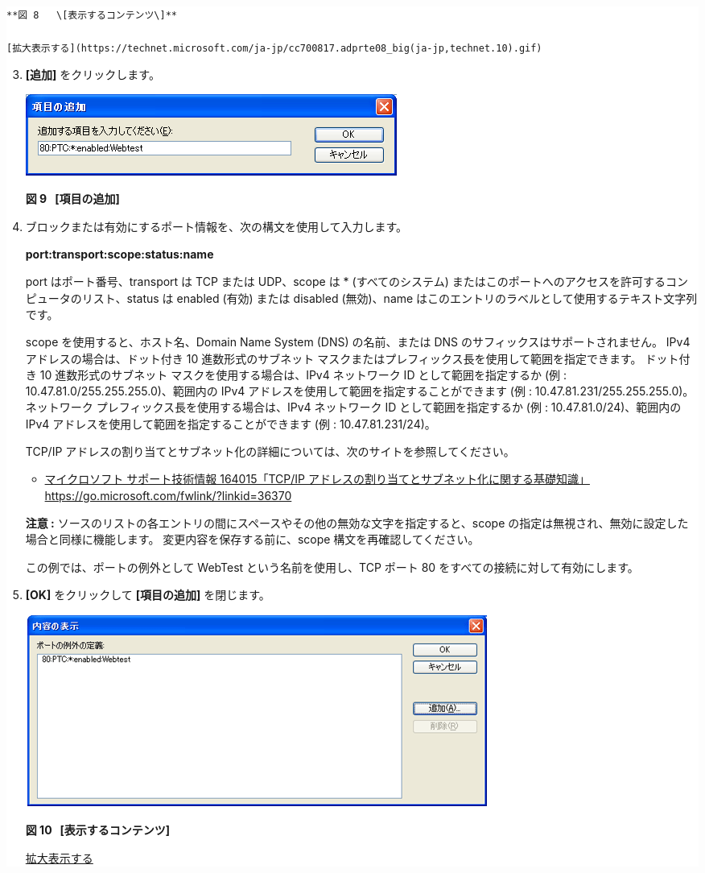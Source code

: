     **図 8   \[表示するコンテンツ\]**
  
    [拡大表示する](https://technet.microsoft.com/ja-jp/cc700817.adprte08_big(ja-jp,technet.10).gif)
  
3.  **\[追加\]** をクリックします。
  
    ![](images/Cc700817.adprte09(ja-jp,TechNet.10).gif)
  
    **図 9   \[項目の追加\]**
  
4.  ブロックまたは有効にするポート情報を、次の構文を使用して入力します。
  
    **port:transport:scope:status:name**
  
    port はポート番号、transport は TCP または UDP、scope は \* (すべてのシステム) またはこのポートへのアクセスを許可するコンピュータのリスト、status は enabled (有効) または disabled (無効)、name はこのエントリのラベルとして使用するテキスト文字列です。
  
    scope を使用すると、ホスト名、Domain Name System (DNS) の名前、または DNS のサフィックスはサポートされません。 IPv4 アドレスの場合は、ドット付き 10 進数形式のサブネット マスクまたはプレフィックス長を使用して範囲を指定できます。 ドット付き 10 進数形式のサブネット マスクを使用する場合は、IPv4 ネットワーク ID として範囲を指定するか (例 : 10.47.81.0/255.255.255.0)、範囲内の IPv4 アドレスを使用して範囲を指定することができます (例 : 10.47.81.231/255.255.255.0)。 ネットワーク プレフィックス長を使用する場合は、IPv4 ネットワーク ID として範囲を指定するか (例 : 10.47.81.0/24)、範囲内の IPv4 アドレスを使用して範囲を指定することができます (例 : 10.47.81.231/24)。
  
    TCP/IP アドレスの割り当てとサブネット化の詳細については、次のサイトを参照してください。
  
    -   [マイクロソフト サポート技術情報 164015「TCP/IP アドレスの割り当てとサブネット化に関する基礎知識」](https://go.microsoft.com/fwlink/?linkid=36370)https://go.microsoft.com/fwlink/?linkid=36370
  
    **注意 :** ソースのリストの各エントリの間にスペースやその他の無効な文字を指定すると、scope の指定は無視され、無効に設定した場合と同様に機能します。 変更内容を保存する前に、scope 構文を再確認してください。
  
    この例では、ポートの例外として WebTest という名前を使用し、TCP ポート 80 をすべての接続に対して有効にします。
  
5.  **\[OK\]** をクリックして **\[項目の追加\]** を閉じます。
  
    [![](images/Cc700817.adprte10(ja-jp,TechNet.10).gif)](https://technet.microsoft.com/ja-jp/cc700817.adprte10_big(ja-jp,technet.10).gif)
  
    **図 10   \[表示するコンテンツ\]**
  
    [拡大表示する](https://technet.microsoft.com/ja-jp/cc700817.adprte10_big(ja-jp,technet.10).gif)
  